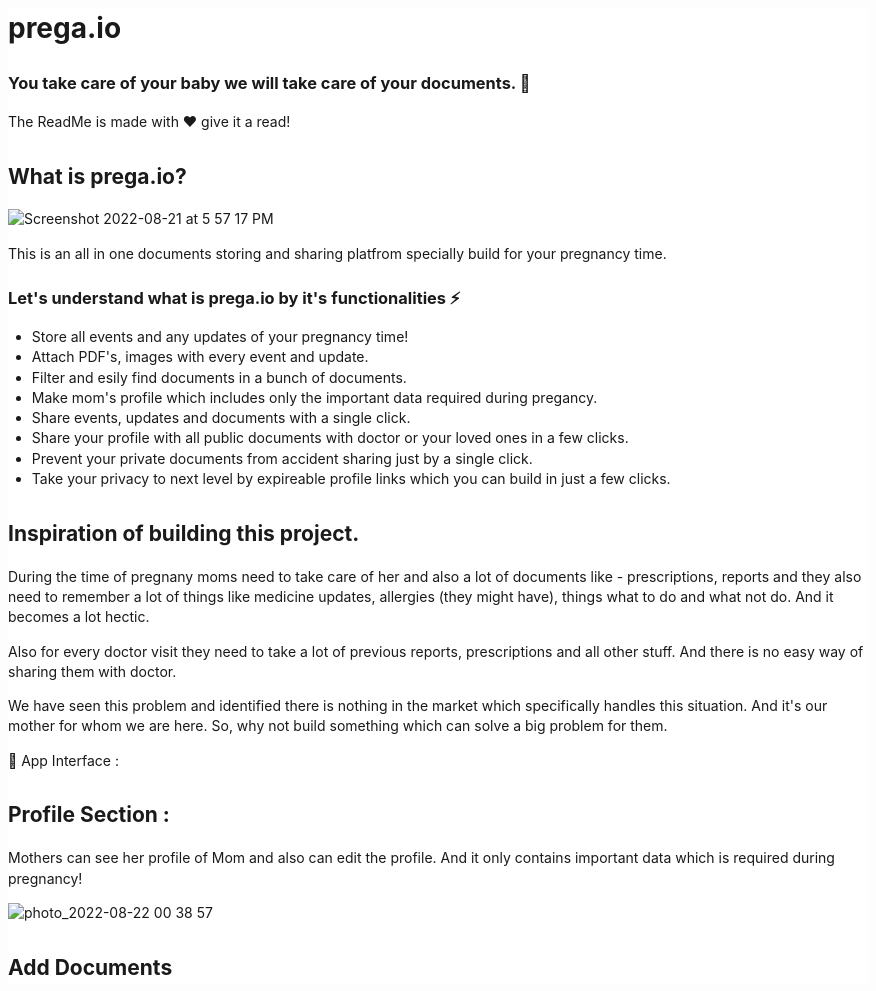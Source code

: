 # prega.io

### You take care of your baby we will take care of your documents. 📜 

The ReadMe is made with ❤ give it a read!

## What is prega.io?

<img width="1440" alt="Screenshot 2022-08-21 at 5 57 17 PM" src="https://user-images.githubusercontent.com/91758830/185790901-4df4825f-16fc-4254-a331-980a11f72ec9.png">

This is an all in one documents storing and sharing platfrom specially build for your pregnancy time.

### Let's understand what is prega.io by it's functionalities ⚡

- Store all events and any updates of your pregnancy time!
- Attach PDF's, images with every event and update.
- Filter and esily find documents in a bunch of documents.
- Make mom's profile which includes only the important data required during pregancy.
- Share events, updates and documents with a single click.
- Share your profile with all public documents with doctor or your loved ones in a few clicks.
- Prevent your private documents from accident sharing just by a single click.
- Take your privacy to next level by expireable profile links which you can build in just a few clicks.

 ## Inspiration of building this project.
 
During the time of pregnany moms need to take care of her and also a lot of documents like - prescriptions, reports and they also need to remember a lot of things like medicine updates, allergies (they might have), things what to do and what not do. And it becomes a lot hectic. 

Also for every doctor visit they need to take a lot of previous reports, prescriptions and all other stuff. And there is no easy way of sharing them with doctor.

We have seen this problem and identified there is nothing in the market which specifically handles this situation. And it's our mother for whom we are here. So, why not build something which can solve a big problem for them.


📱 App Interface : 

## Profile Section : 

Mothers can see her profile of Mom and also can edit the profile. And it only contains important data which is required during pregnancy!

![photo_2022-08-22 00 38 57](https://user-images.githubusercontent.com/91758830/185807086-6e604413-70ea-49b3-ae5c-5f4b32f9448c.jpeg)

## Add Documents
